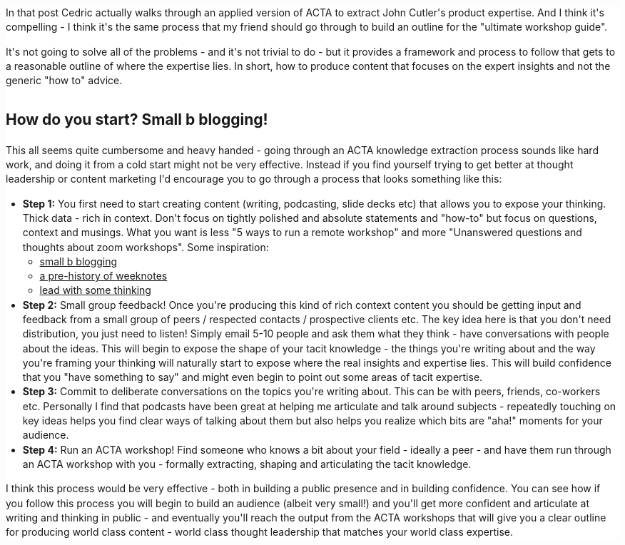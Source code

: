 In that post Cedric actually walks through an applied version of ACTA to extract John Cutler's product expertise. And I think it's compelling - I think it's the same process that my friend should go through to build an outline for the "ultimate workshop guide".

It's not going to solve all of the problems - and it's not trivial to do - but it provides a framework and process to follow that gets to a reasonable outline of where the expertise lies. In short, how to produce content that focuses on the expert insights and not the generic "how to" advice.

## How do you start? Small b blogging!

This all seems quite cumbersome and heavy handed - going through an ACTA knowledge extraction process sounds like hard work, and doing it from a cold start might not be very effective. Instead if you find yourself trying to get better at thought leadership or content marketing I'd encourage you to go through a process that looks something like this:

- **Step 1:** You first need to start creating content (writing, podcasting, slide decks etc) that allows you to expose your thinking. Thick data - rich in context. Don't focus on tightly polished and absolute statements and "how-to" but focus on questions, context and musings. What you want is less "5 ways to run a remote workshop" and more "Unanswered questions and thoughts about zoom workshops". Some inspiration:
  - [small b blogging](https://tomcritchlow.com/2018/02/23/small-b-blogging/)
  - [a pre-history of weeknotes](https://interconnected.org/home/2018/07/24/weeknotes)
  - [lead with some thinking](https://gilest.org/thought-leadership.html)
- **Step 2:** Small group feedback! Once you're producing this kind of rich context content you should be getting input and feedback from a small group of peers / respected contacts / prospective clients etc. The key idea here is that you don't need distribution, you just need to listen! Simply email 5-10 people and ask them what they think - have conversations with people about the ideas. This will begin to expose the shape of your tacit knowledge - the things you're writing about and the way you're framing your thinking will naturally start to expose where the real insights and expertise lies. This will build confidence that you "have something to say" and might even begin to point out some areas of tacit expertise.
- **Step 3:** Commit to deliberate conversations on the topics you're writing about. This can be with peers, friends, co-workers etc. Personally I find that podcasts have been great at helping me articulate and talk around subjects - repeatedly touching on key ideas helps you find clear ways of talking about them but also helps you realize which bits are "aha!" moments for your audience.
- **Step 4:** Run an ACTA workshop! Find someone who knows a bit about your field - ideally a peer - and have them run through an ACTA workshop with you - formally extracting, shaping and articulating the tacit knowledge.

I think this process would be very effective - both in building a public presence and in building confidence. You can see how if you follow this process you will begin to build an audience (albeit very small!) and you'll get more confident and articulate at writing and thinking in public - and eventually you'll reach the output from the ACTA workshops that will give you a clear outline for producing world class content - world class thought leadership that matches your world class expertise.



